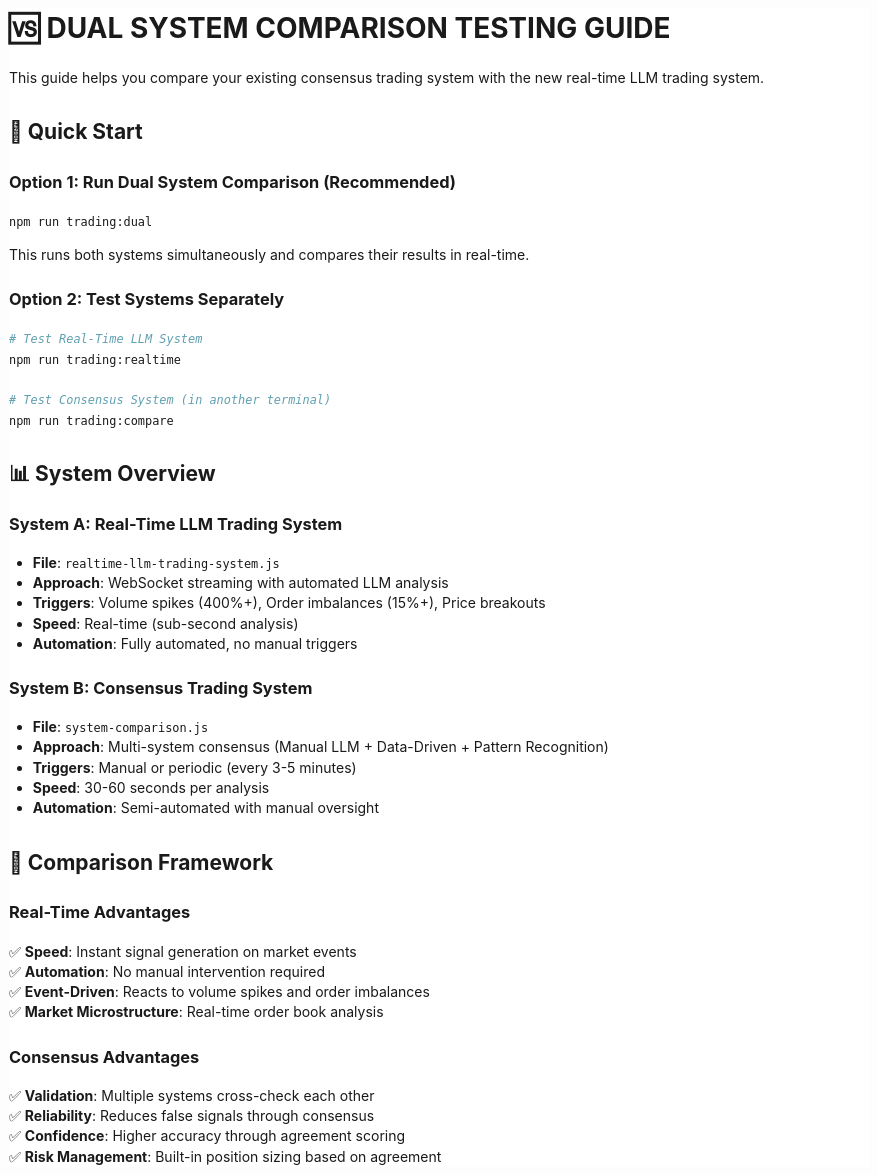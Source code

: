 # 🆚 DUAL SYSTEM COMPARISON TESTING GUIDE

This guide helps you compare your existing consensus trading system with the new real-time LLM trading system.

## 🎯 Quick Start

### Option 1: Run Dual System Comparison (Recommended)
```bash
npm run trading:dual
```
This runs both systems simultaneously and compares their results in real-time.

### Option 2: Test Systems Separately
```bash
# Test Real-Time LLM System
npm run trading:realtime

# Test Consensus System (in another terminal)
npm run trading:compare
```

## 📊 System Overview

### System A: Real-Time LLM Trading System
- **File**: `realtime-llm-trading-system.js`
- **Approach**: WebSocket streaming with automated LLM analysis
- **Triggers**: Volume spikes (400%+), Order imbalances (15%+), Price breakouts
- **Speed**: Real-time (sub-second analysis)
- **Automation**: Fully automated, no manual triggers

### System B: Consensus Trading System  
- **File**: `system-comparison.js`
- **Approach**: Multi-system consensus (Manual LLM + Data-Driven + Pattern Recognition)
- **Triggers**: Manual or periodic (every 3-5 minutes)
- **Speed**: 30-60 seconds per analysis
- **Automation**: Semi-automated with manual oversight

## 🔄 Comparison Framework

### Real-Time Advantages
✅ **Speed**: Instant signal generation on market events  
✅ **Automation**: No manual intervention required  
✅ **Event-Driven**: Reacts to volume spikes and order imbalances  
✅ **Market Microstructure**: Real-time order book analysis  

### Consensus Advantages
✅ **Validation**: Multiple systems cross-check each other  
✅ **Reliability**: Reduces false signals through consensus  
✅ **Confidence**: Higher accuracy through agreement scoring  
✅ **Risk Management**: Built-in position sizing based on agreement  
